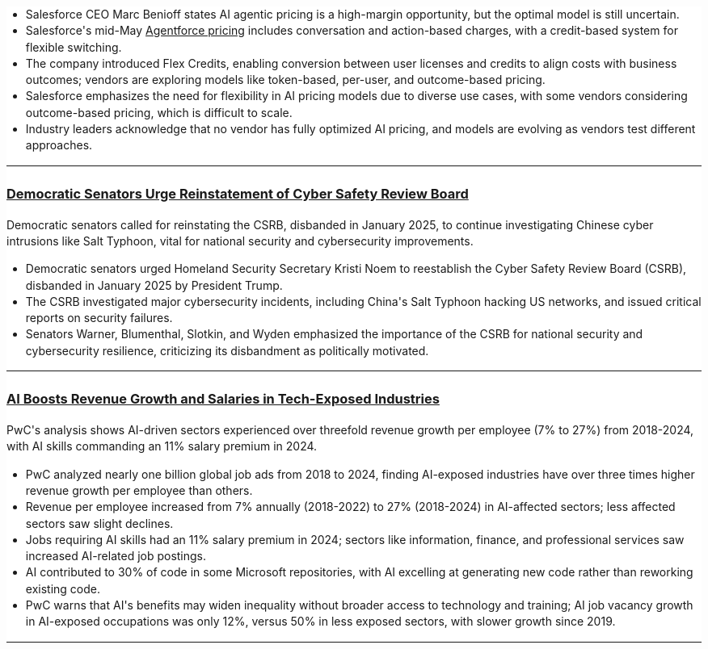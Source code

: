 * Salesforce CEO Marc Benioff states AI agentic pricing is a high-margin opportunity, but the optimal model is still uncertain.
* Salesforce's mid-May [Agentforce pricing](https://www.salesforce.com/uk/news/press-releases/2025/05/15/agentforce-flexible-pricing-news/) includes conversation and action-based charges, with a credit-based system for flexible switching.
* The company introduced Flex Credits, enabling conversion between user licenses and credits to align costs with business outcomes; vendors are exploring models like token-based, per-user, and outcome-based pricing.
* Salesforce emphasizes the need for flexibility in AI pricing models due to diverse use cases, with some vendors considering outcome-based pricing, which is difficult to scale.
* Industry leaders acknowledge that no vendor has fully optimized AI pricing, and models are evolving as vendors test different approaches.


---

### [Democratic Senators Urge Reinstatement of Cyber Safety Review Board](https://www.theregister.com/2025/06/02/senators_to_noem_reestablish_csrb/)
Democratic senators called for reinstating the CSRB, disbanded in January 2025, to continue investigating Chinese cyber intrusions like Salt Typhoon, vital for national security and cybersecurity improvements.

* Democratic senators urged Homeland Security Secretary Kristi Noem to reestablish the Cyber Safety Review Board (CSRB), disbanded in January 2025 by President Trump.
* The CSRB investigated major cybersecurity incidents, including China's Salt Typhoon hacking US networks, and issued critical reports on security failures.
* Senators Warner, Blumenthal, Slotkin, and Wyden emphasized the importance of the CSRB for national security and cybersecurity resilience, criticizing its disbandment as politically motivated.


---

### [AI Boosts Revenue Growth and Salaries in Tech-Exposed Industries](https://www.theregister.com/2025/06/03/ai_productivity_pwc/)
PwC's analysis shows AI-driven sectors experienced over threefold revenue growth per employee (7% to 27%) from 2018-2024, with AI skills commanding an 11% salary premium in 2024.

* PwC analyzed nearly one billion global job ads from 2018 to 2024, finding AI-exposed industries have over three times higher revenue growth per employee than others.
* Revenue per employee increased from 7% annually (2018-2022) to 27% (2018-2024) in AI-affected sectors; less affected sectors saw slight declines.
* Jobs requiring AI skills had an 11% salary premium in 2024; sectors like information, finance, and professional services saw increased AI-related job postings.
* AI contributed to 30% of code in some Microsoft repositories, with AI excelling at generating new code rather than reworking existing code.
* PwC warns that AI's benefits may widen inequality without broader access to technology and training; AI job vacancy growth in AI-exposed occupations was only 12%, versus 50% in less exposed sectors, with slower growth since 2019.  


---
